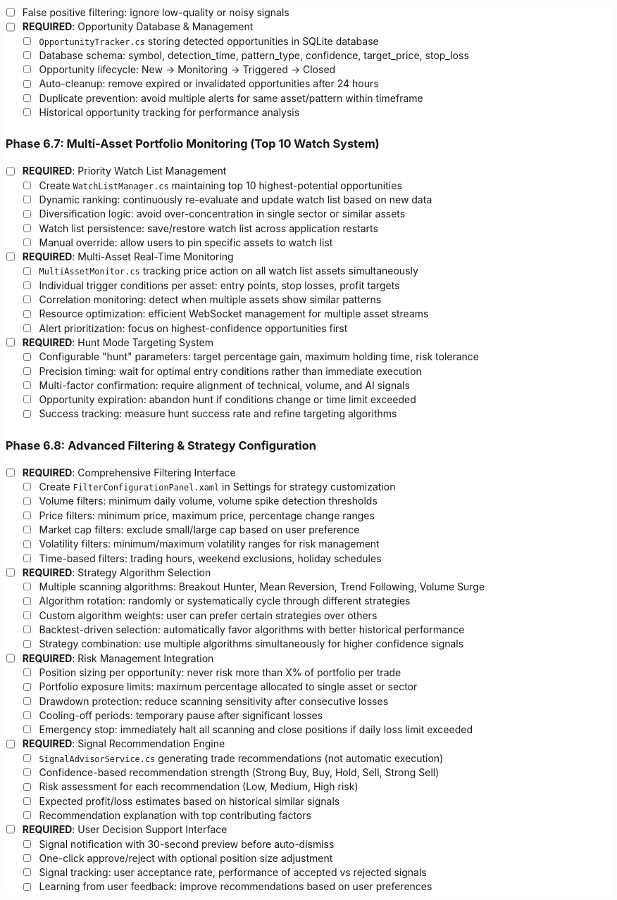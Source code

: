   - [ ] False positive filtering: ignore low-quality or noisy signals
- [ ] **REQUIRED**: Opportunity Database & Management
  - [ ] `OpportunityTracker.cs` storing detected opportunities in SQLite database
  - [ ] Database schema: symbol, detection_time, pattern_type, confidence, target_price, stop_loss
  - [ ] Opportunity lifecycle: New → Monitoring → Triggered → Closed
  - [ ] Auto-cleanup: remove expired or invalidated opportunities after 24 hours
  - [ ] Duplicate prevention: avoid multiple alerts for same asset/pattern within timeframe
  - [ ] Historical opportunity tracking for performance analysis

### Phase 6.7: Multi-Asset Portfolio Monitoring (Top 10 Watch System)

- [ ] **REQUIRED**: Priority Watch List Management
  - [ ] Create `WatchListManager.cs` maintaining top 10 highest-potential opportunities
  - [ ] Dynamic ranking: continuously re-evaluate and update watch list based on new data
  - [ ] Diversification logic: avoid over-concentration in single sector or similar assets
  - [ ] Watch list persistence: save/restore watch list across application restarts
  - [ ] Manual override: allow users to pin specific assets to watch list
- [ ] **REQUIRED**: Multi-Asset Real-Time Monitoring
  - [ ] `MultiAssetMonitor.cs` tracking price action on all watch list assets simultaneously
  - [ ] Individual trigger conditions per asset: entry points, stop losses, profit targets
  - [ ] Correlation monitoring: detect when multiple assets show similar patterns
  - [ ] Resource optimization: efficient WebSocket management for multiple asset streams
  - [ ] Alert prioritization: focus on highest-confidence opportunities first
- [ ] **REQUIRED**: Hunt Mode Targeting System
  - [ ] Configurable "hunt" parameters: target percentage gain, maximum holding time, risk tolerance
  - [ ] Precision timing: wait for optimal entry conditions rather than immediate execution
  - [ ] Multi-factor confirmation: require alignment of technical, volume, and AI signals
  - [ ] Opportunity expiration: abandon hunt if conditions change or time limit exceeded
  - [ ] Success tracking: measure hunt success rate and refine targeting algorithms

### Phase 6.8: Advanced Filtering & Strategy Configuration

- [ ] **REQUIRED**: Comprehensive Filtering Interface
  - [ ] Create `FilterConfigurationPanel.xaml` in Settings for strategy customization
  - [ ] Volume filters: minimum daily volume, volume spike detection thresholds
  - [ ] Price filters: minimum price, maximum price, percentage change ranges
  - [ ] Market cap filters: exclude small/large cap based on user preference
  - [ ] Volatility filters: minimum/maximum volatility ranges for risk management
  - [ ] Time-based filters: trading hours, weekend exclusions, holiday schedules
- [ ] **REQUIRED**: Strategy Algorithm Selection
  - [ ] Multiple scanning algorithms: Breakout Hunter, Mean Reversion, Trend Following, Volume Surge
  - [ ] Algorithm rotation: randomly or systematically cycle through different strategies
  - [ ] Custom algorithm weights: user can prefer certain strategies over others
  - [ ] Backtest-driven selection: automatically favor algorithms with better historical performance
  - [ ] Strategy combination: use multiple algorithms simultaneously for higher confidence signals
- [ ] **REQUIRED**: Risk Management Integration
  - [ ] Position sizing per opportunity: never risk more than X% of portfolio per trade
  - [ ] Portfolio exposure limits: maximum percentage allocated to single asset or sector
  - [ ] Drawdown protection: reduce scanning sensitivity after consecutive losses
  - [ ] Cooling-off periods: temporary pause after significant losses
  - [ ] Emergency stop: immediately halt all scanning and close positions if daily loss limit exceeded
- [ ] **REQUIRED**: Signal Recommendation Engine
  - [ ] `SignalAdvisorService.cs` generating trade recommendations (not automatic execution)
  - [ ] Confidence-based recommendation strength (Strong Buy, Buy, Hold, Sell, Strong Sell)
  - [ ] Risk assessment for each recommendation (Low, Medium, High risk)
  - [ ] Expected profit/loss estimates based on historical similar signals
  - [ ] Recommendation explanation with top contributing factors
- [ ] **REQUIRED**: User Decision Support Interface
  - [ ] Signal notification with 30-second preview before auto-dismiss
  - [ ] One-click approve/reject with optional position size adjustment
  - [ ] Signal tracking: user acceptance rate, performance of accepted vs rejected signals
  - [ ] Learning from user feedback: improve recommendations based on user preferences